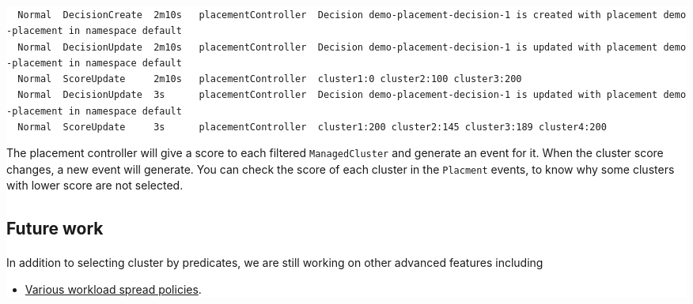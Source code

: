 ```bash
  Normal  DecisionCreate  2m10s   placementController  Decision demo-placement-decision-1 is created with placement demo-placement in namespace default
  Normal  DecisionUpdate  2m10s   placementController  Decision demo-placement-decision-1 is updated with placement demo-placement in namespace default
  Normal  ScoreUpdate     2m10s   placementController  cluster1:0 cluster2:100 cluster3:200
  Normal  DecisionUpdate  3s      placementController  Decision demo-placement-decision-1 is updated with placement demo-placement in namespace default
  Normal  ScoreUpdate     3s      placementController  cluster1:200 cluster2:145 cluster3:189 cluster4:200
```
The placement controller will give a score to each filtered `ManagedCluster` and generate an event for it. When the cluster score
changes, a new event will generate. You can check the score of each cluster in the `Placment` events, to know why some clusters with lower score are not selected.

## Future work

In addition to selecting cluster by predicates, we are still working on other
advanced features including

- [Various workload spread
policies](https://github.com/open-cluster-management-io/community/issues/49).
